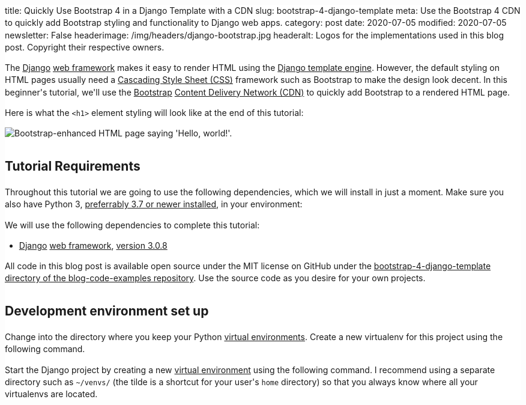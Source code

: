 title: Quickly Use Bootstrap 4 in a Django Template with a CDN
slug: bootstrap-4-django-template
meta: Use the Bootstrap 4 CDN to quickly add Bootstrap styling and functionality to Django web apps.
category: post
date: 2020-07-05
modified: 2020-07-05
newsletter: False
headerimage: /img/headers/django-bootstrap.jpg
headeralt: Logos for the implementations used in this blog post. Copyright their respective owners.


The [Django](/django.html) [web framework](/web-frameworks.html)
makes it easy to render HTML using the [Django template engine](/django-templates.html).
However, the default styling on HTML pages usually need a
[Cascading Style Sheet (CSS)](/cascading-style-sheets.html) framework such as 
Bootstrap to make the design look decent.
In this beginner's tutorial, we'll use the [Bootstrap](/bootstrap-css.html) 
[Content Delivery Network (CDN)](/content-delivery-networks-cdns.html)
to quickly add Bootstrap to a rendered HTML page.

Here is what the `<h1>` element styling will look like at the end
of this tutorial:

<img src="/img/200705-bootstrap-4-django-template/hello-world-bootstrap-style.jpg" width="100%" class="shot rnd outl" alt="Bootstrap-enhanced HTML page saying 'Hello, world!'.">


## Tutorial Requirements
Throughout this tutorial we are going to use the following dependencies,
which we will install in just a moment. Make sure you also have Python 3,
[preferrably 3.7 or newer installed](https://www.python.org/downloads/),
in your environment:

We will use the following dependencies to complete this
tutorial:

* [Django](/django.html) [web framework](/web-frameworks.html),
  [version 3.0.8](https://www.djangoproject.com/download/)

All code in this blog post is available open source under the MIT license
on GitHub under the
[bootstrap-4-django-template directory of the blog-code-examples repository](https://github.com/fullstackpython/blog-code-examples).
Use the source code as you desire for your own projects.


## Development environment set up
Change into the directory where you keep your Python
[virtual environments](/virtual-environments-virtualenvs-venvs.html).
Create a new virtualenv for this project using the following
command.

Start the Django project by creating a new
[virtual environment](/virtual-environments-virtualenvs-venvs.html)
using the following command. I recommend using a separate directory
such as `~/venvs/` (the tilde is a shortcut for your user's `home`
directory) so that you always know where all your virtualenvs are
located.

